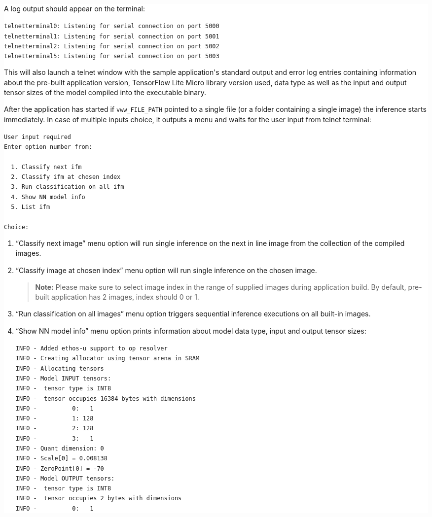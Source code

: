 A log output should appear on the terminal:

```log
telnetterminal0: Listening for serial connection on port 5000
telnetterminal1: Listening for serial connection on port 5001
telnetterminal2: Listening for serial connection on port 5002
telnetterminal5: Listening for serial connection on port 5003
```

This will also launch a telnet window with the sample application's standard output and error log entries containing
information about the pre-built application version, TensorFlow Lite Micro library version used, data type as well as
the input and output tensor sizes of the model compiled into the executable binary.

After the application has started if `vww_FILE_PATH` pointed to a single file (or a folder containing a
single image) the inference starts immediately. In case of multiple inputs choice, it outputs a menu and waits for the
user input from telnet terminal:

```log
User input required
Enter option number from:

  1. Classify next ifm
  2. Classify ifm at chosen index
  3. Run classification on all ifm
  4. Show NN model info
  5. List ifm

Choice:

```

1. “Classify next image” menu option will run single inference on the next in line image from the collection of the
    compiled images.

2. “Classify image at chosen index” menu option will run single inference on the chosen image.

    > **Note:** Please make sure to select image index in the range of supplied images during application build. By
    default, pre-built application has 2 images, index should 0 or 1.

3. “Run classification on all images” menu option triggers sequential inference executions on all built-in images.

4. “Show NN model info” menu option prints information about model data type, input and output tensor sizes:

    ```log
    INFO - Added ethos-u support to op resolver
    INFO - Creating allocator using tensor arena in SRAM
    INFO - Allocating tensors
    INFO - Model INPUT tensors: 
    INFO -  tensor type is INT8
    INFO -  tensor occupies 16384 bytes with dimensions
    INFO -          0:   1
    INFO -          1: 128
    INFO -          2: 128
    INFO -          3:   1
    INFO - Quant dimension: 0
    INFO - Scale[0] = 0.008138
    INFO - ZeroPoint[0] = -70
    INFO - Model OUTPUT tensors: 
    INFO -  tensor type is INT8
    INFO -  tensor occupies 2 bytes with dimensions
    INFO -          0:   1